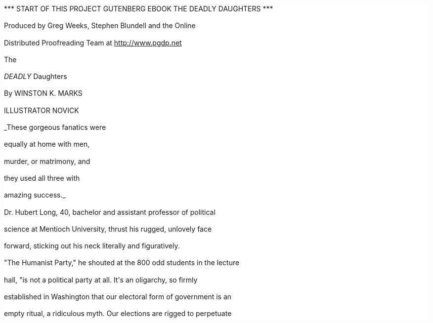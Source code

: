 *** START OF THIS PROJECT GUTENBERG EBOOK THE DEADLY DAUGHTERS ***









Produced by Greg Weeks, Stephen Blundell and the Online

Distributed Proofreading Team at http://www.pgdp.net



















 The

 _DEADLY_ Daughters



 By WINSTON K. MARKS



 ILLUSTRATOR NOVICK





 _These gorgeous fanatics were

 equally at home with men,

 murder, or matrimony, and

 they used all three with

 amazing success._





Dr. Hubert Long, 40, bachelor and assistant professor of political

science at Mentioch University, thrust his rugged, unlovely face

forward, sticking out his neck literally and figuratively.



"The Humanist Party," he shouted at the 800 odd students in the lecture

hall, "is not a political party at all. It's an oligarchy, so firmly

established in Washington that our electoral form of government is an

empty ritual, a ridiculous myth. Our elections are rigged to perpetuate
